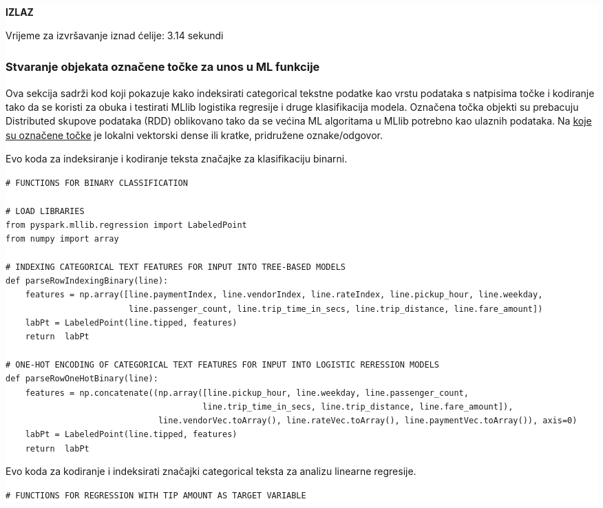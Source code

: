 
**IZLAZ**

Vrijeme za izvršavanje iznad ćelije: 3.14 sekundi


### <a name="create-labeled-point-objects-for-input-into-ml-functions"></a>Stvaranje objekata označene točke za unos u ML funkcije

Ova sekcija sadrži kod koji pokazuje kako indeksirati categorical tekstne podatke kao vrstu podataka s natpisima točke i kodiranje tako da se koristi za obuka i testirati MLlib logistika regresije i druge klasifikacija modela. Označena točka objekti su prebacuju Distributed skupove podataka (RDD) oblikovano tako da se većina ML algoritama u MLlib potrebno kao ulaznih podataka. Na [koje su označene točke](https://spark.apache.org/docs/latest/mllib-data-types.html#labeled-point) je lokalni vektorski dense ili kratke, pridružene oznake/odgovor.

Evo koda za indeksiranje i kodiranje teksta značajke za klasifikaciju binarni.

    # FUNCTIONS FOR BINARY CLASSIFICATION

    # LOAD LIBRARIES
    from pyspark.mllib.regression import LabeledPoint
    from numpy import array

    # INDEXING CATEGORICAL TEXT FEATURES FOR INPUT INTO TREE-BASED MODELS
    def parseRowIndexingBinary(line):
        features = np.array([line.paymentIndex, line.vendorIndex, line.rateIndex, line.pickup_hour, line.weekday,
                             line.passenger_count, line.trip_time_in_secs, line.trip_distance, line.fare_amount])
        labPt = LabeledPoint(line.tipped, features)
        return  labPt
    
    # ONE-HOT ENCODING OF CATEGORICAL TEXT FEATURES FOR INPUT INTO LOGISTIC RERESSION MODELS
    def parseRowOneHotBinary(line):
        features = np.concatenate((np.array([line.pickup_hour, line.weekday, line.passenger_count,
                                            line.trip_time_in_secs, line.trip_distance, line.fare_amount]), 
                                   line.vendorVec.toArray(), line.rateVec.toArray(), line.paymentVec.toArray()), axis=0)
        labPt = LabeledPoint(line.tipped, features)
        return  labPt


Evo koda za kodiranje i indeksirati značajki categorical teksta za analizu linearne regresije.

    # FUNCTIONS FOR REGRESSION WITH TIP AMOUNT AS TARGET VARIABLE
